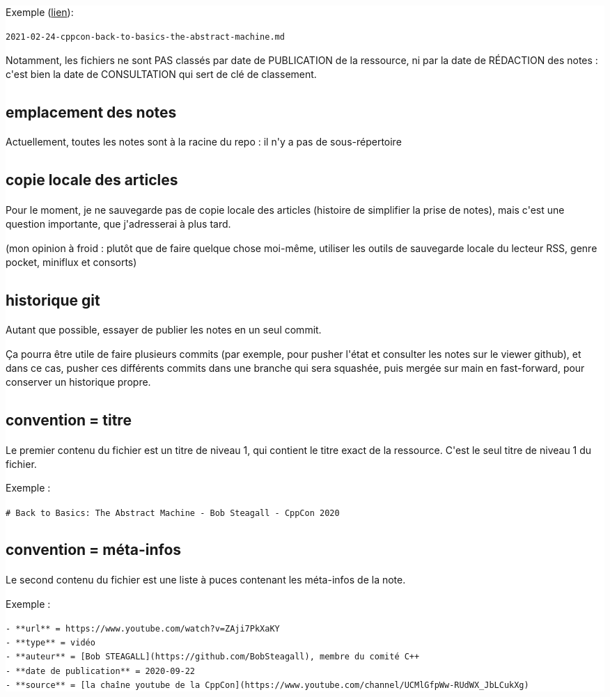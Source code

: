 Exemple ([lien](https://github.com/phidra/notes/blob/c16c543a0de1b27592a12390dd824d1e7a699312/2021-02-24-cppcon-back-to-basics-the-abstract-machine.md)):

```
2021-02-24-cppcon-back-to-basics-the-abstract-machine.md
```
Notamment, les fichiers ne sont PAS classés par date de PUBLICATION de la ressource, ni par la date de RÉDACTION des notes : c'est bien la date de CONSULTATION qui sert de clé de classement.

## emplacement des notes

Actuellement, toutes les notes sont à la racine du repo : il n'y a pas de sous-répertoire

## copie locale des articles

Pour le moment, je ne sauvegarde pas de copie locale des articles (histoire de simplifier la prise de notes), mais c'est une question importante, que j'adresserai à plus tard.

(mon opinion à froid : plutôt que de faire quelque chose moi-même, utiliser les outils de sauvegarde locale du lecteur RSS, genre pocket, miniflux et consorts)

## historique git

Autant que possible, essayer de publier les notes en un seul commit.

Ça pourra être utile de faire plusieurs commits (par exemple, pour pusher l'état et consulter les notes sur le viewer github), et dans ce cas, pusher ces différents commits dans une branche qui sera squashée, puis mergée sur main en fast-forward, pour conserver un historique propre.

## convention = titre

Le premier contenu du fichier est un titre de niveau 1, qui contient le titre exact de la ressource. C'est le seul titre de niveau 1 du fichier.

Exemple :

```
# Back to Basics: The Abstract Machine - Bob Steagall - CppCon 2020
```

## convention = méta-infos

Le second contenu du fichier est une liste à puces contenant les méta-infos de la note.

Exemple :

```
- **url** = https://www.youtube.com/watch?v=ZAji7PkXaKY
- **type** = vidéo
- **auteur** = [Bob STEAGALL](https://github.com/BobSteagall), membre du comité C++
- **date de publication** = 2020-09-22
- **source** = [la chaîne youtube de la CppCon](https://www.youtube.com/channel/UCMlGfpWw-RUdWX_JbLCukXg)
```

